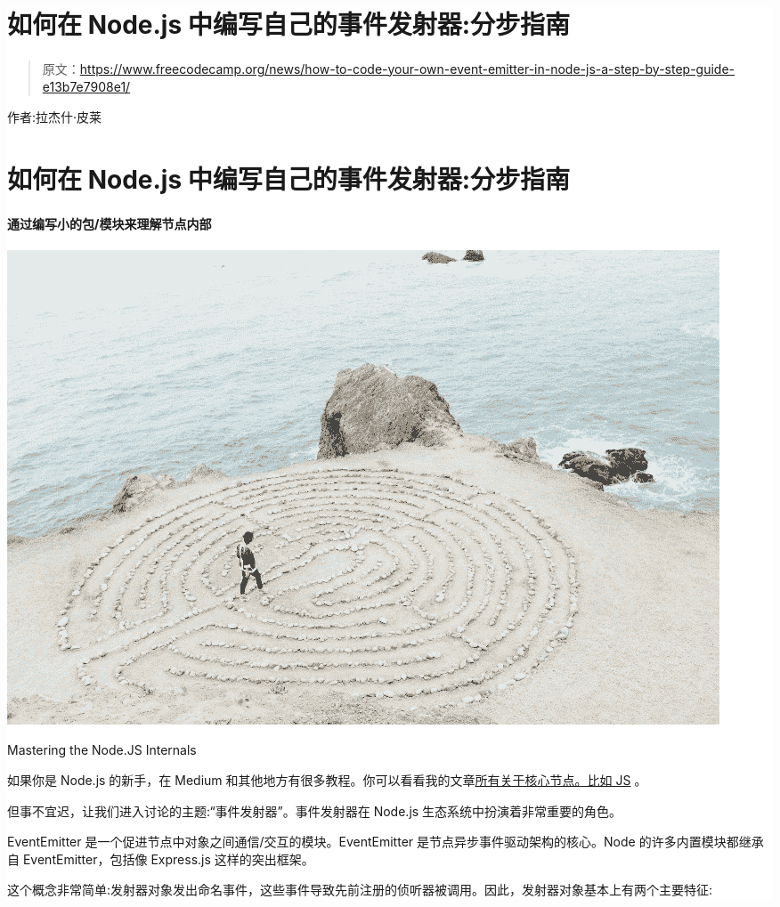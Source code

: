 # 如何在 Node.js 中编写自己的事件发射器:分步指南

> 原文：<https://www.freecodecamp.org/news/how-to-code-your-own-event-emitter-in-node-js-a-step-by-step-guide-e13b7e7908e1/>

作者:拉杰什·皮莱

# 如何在 Node.js 中编写自己的事件发射器:分步指南

#### 通过编写小的包/模块来理解节点内部

![UP-9RFQEMzAUWhc-0nnF4mCW2DB43Z59zYwh](img/df84744d36960c03b6c8c5c10dabd65b.png)

Mastering the Node.JS Internals

如果你是 Node.js 的新手，在 Medium 和其他地方有很多教程。你可以看看我的文章[所有关于核心节点。比如 JS](https://codeburst.io/all-about-core-nodejs-part-1-b9f4b0a83278) 。

但事不宜迟，让我们进入讨论的主题:“事件发射器”。事件发射器在 Node.js 生态系统中扮演着非常重要的角色。

EventEmitter 是一个促进节点中对象之间通信/交互的模块。EventEmitter 是节点异步事件驱动架构的核心。Node 的许多内置模块都继承自 EventEmitter，包括像 Express.js 这样的突出框架。

这个概念非常简单:发射器对象发出命名事件，这些事件导致先前注册的侦听器被调用。因此，发射器对象基本上有两个主要特征:
